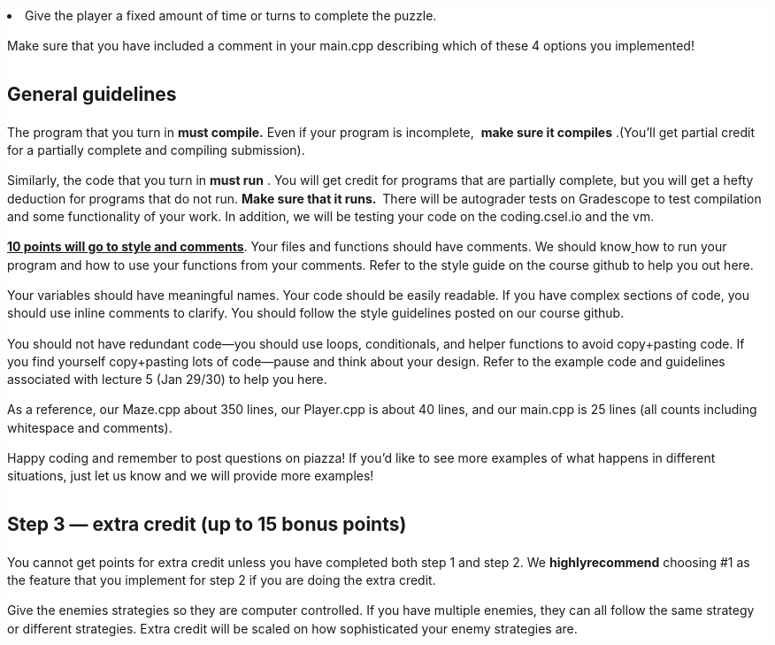  <li>Give the player a fixed amount of time or turns to complete the puzzle.</li>

</ul>




Make sure that you have included a comment in your main.cpp describing which of these 4 options you implemented!




<h2>General guidelines</h2>

The program that you turn in <strong>must compile.</strong>​ Even if your program is incomplete, ​ <strong>make sure it compiles</strong>​ .​ (You’ll get partial credit for a partially complete and compiling submission).

<strong> </strong>

Similarly, the code that you turn in <strong>must run</strong>​ . You will get credit for programs that are partially complete, but​ you will get a hefty deduction for programs that do not run. <strong>Make sure that it runs. </strong>​          There will be autograder​         tests on Gradescope to test compilation and some functionality of your work. In addition, we will be testing your code on the coding.csel.io and the vm.




<strong><u>10 points will go to style and comments</u></strong>. Your files and functions should have comments. We should know<u>​ </u> how to run your program and how to use your functions from your comments. Refer to the style guide on the course github to help you out here.




Your variables should have meaningful names. Your code should be easily readable. If you have complex sections of code, you should use inline comments to clarify. You should follow the style guidelines posted on our course github.




You should not have redundant code—you should use loops, conditionals, and helper functions to avoid copy+pasting code. If you find yourself copy+pasting lots of code—pause and think about your design. Refer to the example code and guidelines associated with lecture 5 (Jan 29/30) to help you here.




As a reference, our Maze.cpp about 350 lines, our Player.cpp is about 40 lines, and our main.cpp is 25 lines (all counts including whitespace and comments).

Happy coding and remember to post questions on piazza! If you’d like to see more examples of what happens in different situations, just let us know and we will provide more examples!

<h2>Step 3 — extra credit (up to 15 bonus points)</h2>

You cannot get points for extra credit unless you have completed both step 1 and step 2. We <strong>highly</strong>​         <strong> recommend</strong> choosing #1 as the feature that you implement for step 2 if you are doing the extra credit.​




Give the enemies strategies so they are computer controlled. If you have multiple enemies, they can all follow the same strategy or different strategies. Extra credit will be scaled on how sophisticated your enemy strategies are.
